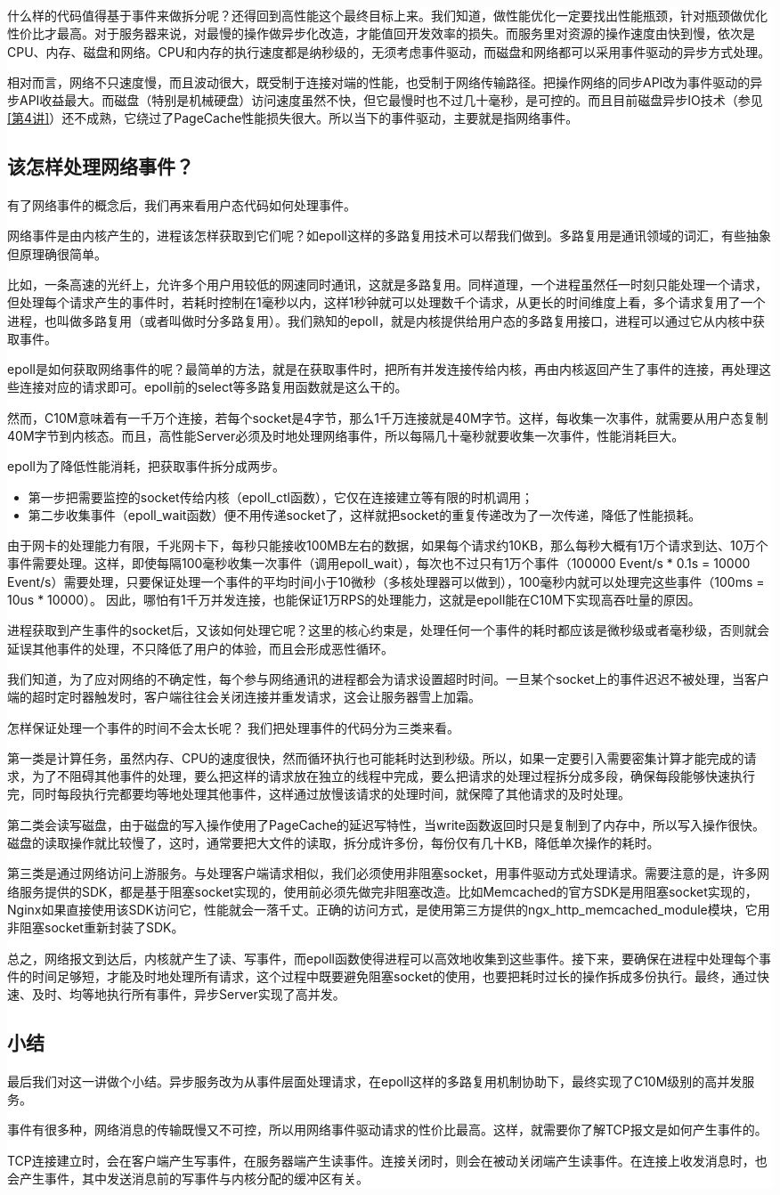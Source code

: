 什么样的代码值得基于事件来做拆分呢？还得回到高性能这个最终目标上来。我们知道，做性能优化一定要找出性能瓶颈，针对瓶颈做优化性价比才最高。对于服务器来说，对最慢的操作做异步化改造，才能值回开发效率的损失。而服务里对资源的操作速度由快到慢，依次是CPU、内存、磁盘和网络。CPU和内存的执行速度都是纳秒级的，无须考虑事件驱动，而磁盘和网络都可以采用事件驱动的异步方式处理。

相对而言，网络不只速度慢，而且波动很大，既受制于连接对端的性能，也受制于网络传输路径。把操作网络的同步API改为事件驱动的异步API收益最大。而磁盘（特别是机械硬盘）访问速度虽然不快，但它最慢时也不过几十毫秒，是可控的。而且目前磁盘异步IO技术（参见[[第4讲]](https://time.geekbang.org/column/article/232676)）还不成熟，它绕过了PageCache性能损失很大。所以当下的事件驱动，主要就是指网络事件。

## 该怎样处理网络事件？

有了网络事件的概念后，我们再来看用户态代码如何处理事件。

网络事件是由内核产生的，进程该怎样获取到它们呢？如epoll这样的多路复用技术可以帮我们做到。多路复用是通讯领域的词汇，有些抽象但原理确很简单。

比如，一条高速的光纤上，允许多个用户用较低的网速同时通讯，这就是多路复用。同样道理，一个进程虽然任一时刻只能处理一个请求，但处理每个请求产生的事件时，若耗时控制在1毫秒以内，这样1秒钟就可以处理数千个请求，从更长的时间维度上看，多个请求复用了一个进程，也叫做多路复用（或者叫做时分多路复用）。我们熟知的epoll，就是内核提供给用户态的多路复用接口，进程可以通过它从内核中获取事件。

epoll是如何获取网络事件的呢？最简单的方法，就是在获取事件时，把所有并发连接传给内核，再由内核返回产生了事件的连接，再处理这些连接对应的请求即可。epoll前的select等多路复用函数就是这么干的。

然而，C10M意味着有一千万个连接，若每个socket是4字节，那么1千万连接就是40M字节。这样，每收集一次事件，就需要从用户态复制40M字节到内核态。而且，高性能Server必须及时地处理网络事件，所以每隔几十毫秒就要收集一次事件，性能消耗巨大。

epoll为了降低性能消耗，把获取事件拆分成两步。

- 第一步把需要监控的socket传给内核（epoll_ctl函数），它仅在连接建立等有限的时机调用；
- 第二步收集事件（epoll_wait函数）便不用传递socket了，这样就把socket的重复传递改为了一次传递，降低了性能损耗。

由于网卡的处理能力有限，千兆网卡下，每秒只能接收100MB左右的数据，如果每个请求约10KB，那么每秒大概有1万个请求到达、10万个事件需要处理。这样，即使每隔100毫秒收集一次事件（调用epoll_wait），每次也不过只有1万个事件（100000 Event/s * 0.1s = 10000 Event/s）需要处理，只要保证处理一个事件的平均时间小于10微秒（多核处理器可以做到），100毫秒内就可以处理完这些事件（100ms = 10us * 10000）。 因此，哪怕有1千万并发连接，也能保证1万RPS的处理能力，这就是epoll能在C10M下实现高吞吐量的原因。

进程获取到产生事件的socket后，又该如何处理它呢？这里的核心约束是，处理任何一个事件的耗时都应该是微秒级或者毫秒级，否则就会延误其他事件的处理，不只降低了用户的体验，而且会形成恶性循环。

我们知道，为了应对网络的不确定性，每个参与网络通讯的进程都会为请求设置超时时间。一旦某个socket上的事件迟迟不被处理，当客户端的超时定时器触发时，客户端往往会关闭连接并重发请求，这会让服务器雪上加霜。

怎样保证处理一个事件的时间不会太长呢？  我们把处理事件的代码分为三类来看。

第一类是计算任务，虽然内存、CPU的速度很快，然而循环执行也可能耗时达到秒级。所以，如果一定要引入需要密集计算才能完成的请求，为了不阻碍其他事件的处理，要么把这样的请求放在独立的线程中完成，要么把请求的处理过程拆分成多段，确保每段能够快速执行完，同时每段执行完都要均等地处理其他事件，这样通过放慢该请求的处理时间，就保障了其他请求的及时处理。

第二类会读写磁盘，由于磁盘的写入操作使用了PageCache的延迟写特性，当write函数返回时只是复制到了内存中，所以写入操作很快。磁盘的读取操作就比较慢了，这时，通常要把大文件的读取，拆分成许多份，每份仅有几十KB，降低单次操作的耗时。

第三类是通过网络访问上游服务。与处理客户端请求相似，我们必须使用非阻塞socket，用事件驱动方式处理请求。需要注意的是，许多网络服务提供的SDK，都是基于阻塞socket实现的，使用前必须先做完非阻塞改造。比如Memcached的官方SDK是用阻塞socket实现的，Nginx如果直接使用该SDK访问它，性能就会一落千丈。正确的访问方式，是使用第三方提供的ngx_http_memcached_module模块，它用非阻塞socket重新封装了SDK。

总之，网络报文到达后，内核就产生了读、写事件，而epoll函数使得进程可以高效地收集到这些事件。接下来，要确保在进程中处理每个事件的时间足够短，才能及时地处理所有请求，这个过程中既要避免阻塞socket的使用，也要把耗时过长的操作拆成多份执行。最终，通过快速、及时、均等地执行所有事件，异步Server实现了高并发。

## 小结

最后我们对这一讲做个小结。异步服务改为从事件层面处理请求，在epoll这样的多路复用机制协助下，最终实现了C10M级别的高并发服务。

事件有很多种，网络消息的传输既慢又不可控，所以用网络事件驱动请求的性价比最高。这样，就需要你了解TCP报文是如何产生事件的。

TCP连接建立时，会在客户端产生写事件，在服务器端产生读事件。连接关闭时，则会在被动关闭端产生读事件。在连接上收发消息时，也会产生事件，其中发送消息前的写事件与内核分配的缓冲区有关。
